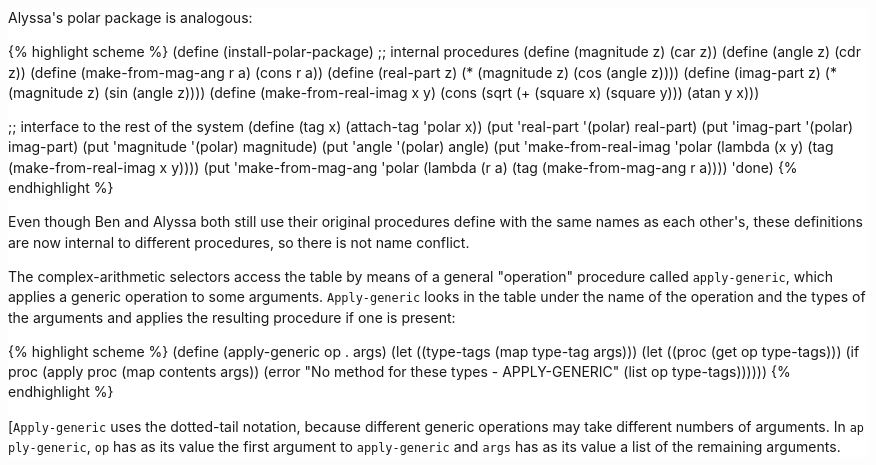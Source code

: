 Alyssa's polar package is analogous:

{% highlight scheme %}
(define (install-polar-package)
  ;; internal procedures
  (define (magnitude z) (car z))
  (define (angle z) (cdr z))
  (define (make-from-mag-ang r a) (cons r a))
  (define (real-part z)
    (* (magnitude z) (cos (angle z))))
  (define (imag-part z)
    (* (magnitude z) (sin (angle z))))
  (define (make-from-real-imag x y)
    (cons (sqrt (+ (square x) (square y)))
          (atan y x)))

  ;; interface to the rest of the system
  (define (tag x) (attach-tag 'polar x))
  (put 'real-part '(polar) real-part)
  (put 'imag-part '(polar) imag-part)
  (put 'magnitude '(polar) magnitude)
  (put 'angle '(polar) angle)
  (put 'make-from-real-imag 'polar
    (lambda (x y) (tag (make-from-real-imag x y))))
  (put 'make-from-mag-ang 'polar
    (lambda (r a) (tag (make-from-mag-ang r a))))
  'done)
{% endhighlight %}

Even though Ben and Alyssa both still use their original procedures
define with the same names as each other's, these definitions are now
internal to different procedures, so there is not name conflict.

The complex-arithmetic selectors access the table by means of a
general "operation" procedure called `apply-generic`, which applies a
generic operation to some arguments. `Apply-generic` looks in the
table under the name of the operation and the types of the arguments
and applies the resulting procedure if one is present:

{% highlight scheme %}
(define (apply-generic op . args)
  (let ((type-tags (map type-tag args)))
    (let ((proc (get op type-tags)))
      (if proc
        (apply proc (map contents args))
        (error
          "No method for these types - APPLY-GENERIC"
          (list op type-tags))))))
{% endhighlight %}

[`Apply-generic` uses the dotted-tail notation, because different
generic operations may take different numbers of arguments. In
`apply-generic`, `op` has as its value the first argument to
`apply-generic` and `args` has as its value a list of the remaining
arguments.
